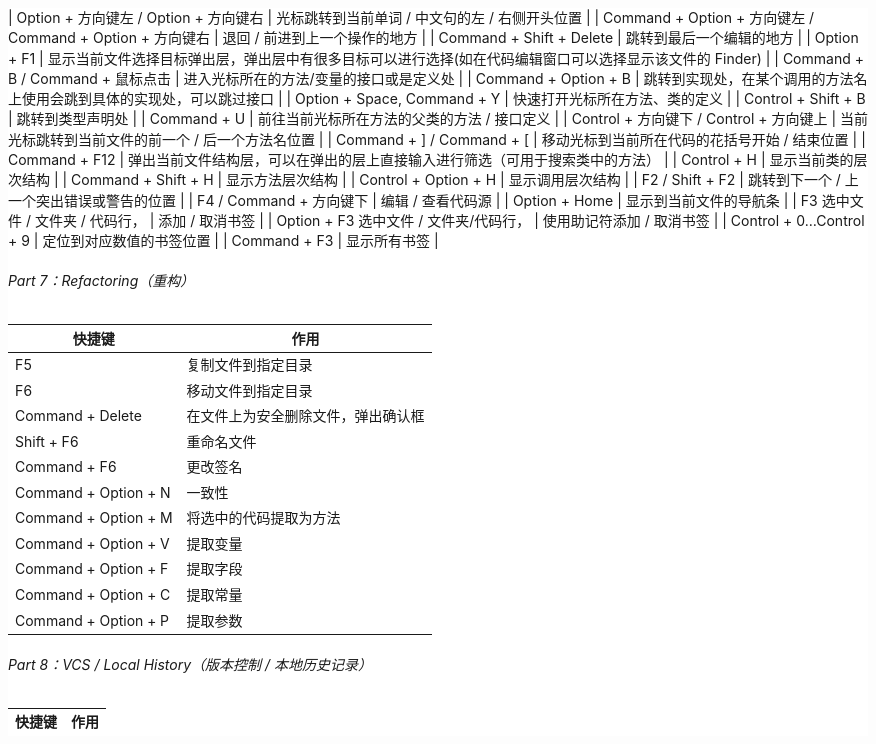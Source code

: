 | Option + 方向键左 / Option + 方向键右                     | 光标跳转到当前单词 / 中文句的左 / 右侧开头位置               |
| Command + Option + 方向键左 / Command + Option + 方向键右 | 退回 / 前进到上一个操作的地方                                |
| Command + Shift + Delete                                  | 跳转到最后一个编辑的地方                                     |
| Option + F1                                               | 显示当前文件选择目标弹出层，弹出层中有很多目标可以进行选择(如在代码编辑窗口可以选择显示该文件的 Finder) |
| Command + B / Command + 鼠标点击                          | 进入光标所在的方法/变量的接口或是定义处                      |
| Command + Option + B                                      | 跳转到实现处，在某个调用的方法名上使用会跳到具体的实现处，可以跳过接口 |
| Option + Space, Command + Y                               | 快速打开光标所在方法、类的定义                               |
| Control + Shift + B                                       | 跳转到类型声明处                                             |
| Command + U                                               | 前往当前光标所在方法的父类的方法 / 接口定义                  |
| Control + 方向键下 / Control + 方向键上                   | 当前光标跳转到当前文件的前一个 / 后一个方法名位置            |
| Command + ] / Command + [                                 | 移动光标到当前所在代码的花括号开始 / 结束位置                |
| Command + F12                                             | 弹出当前文件结构层，可以在弹出的层上直接输入进行筛选（可用于搜索类中的方法） |
| Control + H                                               | 显示当前类的层次结构                                         |
| Command + Shift + H                                       | 显示方法层次结构                                             |
| Control + Option + H                                      | 显示调用层次结构                                             |
| F2 / Shift + F2                                           | 跳转到下一个 / 上一个突出错误或警告的位置                    |
| F4 / Command + 方向键下                                   | 编辑 / 查看代码源                                            |
| Option + Home                                             | 显示到当前文件的导航条                                       |
| F3 选中文件 / 文件夹 / 代码行，                           | 添加 / 取消书签                                              |
| Option + F3 选中文件 / 文件夹/代码行，                    | 使用助记符添加 / 取消书签                                    |
| Control + 0…Control + 9                                   | 定位到对应数值的书签位置                                     |
| Command + F3                                              | 显示所有书签                                                 |
###### Part 7：Refactoring（重构）
| 快捷键               | 作用                               |
| -------------------- | ---------------------------------- |
| F5                   | 复制文件到指定目录                 |
| F6                   | 移动文件到指定目录                 |
| Command + Delete     | 在文件上为安全删除文件，弹出确认框 |
| Shift + F6           | 重命名文件                         |
| Command + F6         | 更改签名                           |
| Command + Option + N | 一致性                             |
| Command + Option + M | 将选中的代码提取为方法             |
| Command + Option + V | 提取变量                           |
| Command + Option + F | 提取字段                           |
| Command + Option + C | 提取常量                           |
| Command + Option + P | 提取参数                           |
###### Part 8：VCS / Local History（版本控制 / 本地历史记录）
| 快捷键             | 作用                       |
| ------------------ | -------------------------- |